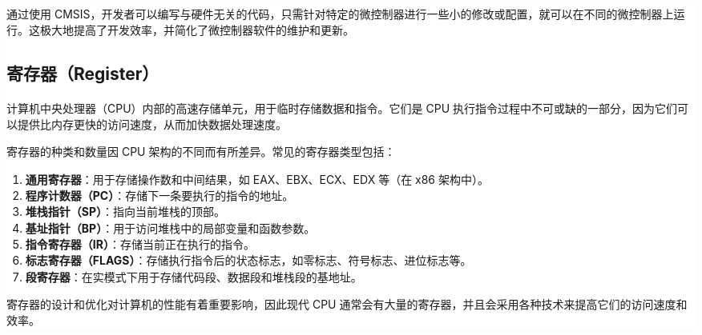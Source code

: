 通过使用 CMSIS，开发者可以编写与硬件无关的代码，只需针对特定的微控制器进行一些小的修改或配置，就可以在不同的微控制器上运行。这极大地提高了开发效率，并简化了微控制器软件的维护和更新。

## 寄存器（Register）

计算机中央处理器（CPU）内部的高速存储单元，用于临时存储数据和指令。它们是 CPU 执行指令过程中不可或缺的一部分，因为它们可以提供比内存更快的访问速度，从而加快数据处理速度。

寄存器的种类和数量因 CPU 架构的不同而有所差异。常见的寄存器类型包括：

1. **通用寄存器**：用于存储操作数和中间结果，如 EAX、EBX、ECX、EDX 等（在 x86 架构中）。
2. **程序计数器（PC）**：存储下一条要执行的指令的地址。
3. **堆栈指针（SP）**：指向当前堆栈的顶部。
4. **基址指针（BP）**：用于访问堆栈中的局部变量和函数参数。
5. **指令寄存器（IR）**：存储当前正在执行的指令。
6. **标志寄存器（FLAGS）**：存储执行指令后的状态标志，如零标志、符号标志、进位标志等。
7. **段寄存器**：在实模式下用于存储代码段、数据段和堆栈段的基地址。

寄存器的设计和优化对计算机的性能有着重要影响，因此现代 CPU 通常会有大量的寄存器，并且会采用各种技术来提高它们的访问速度和效率。
